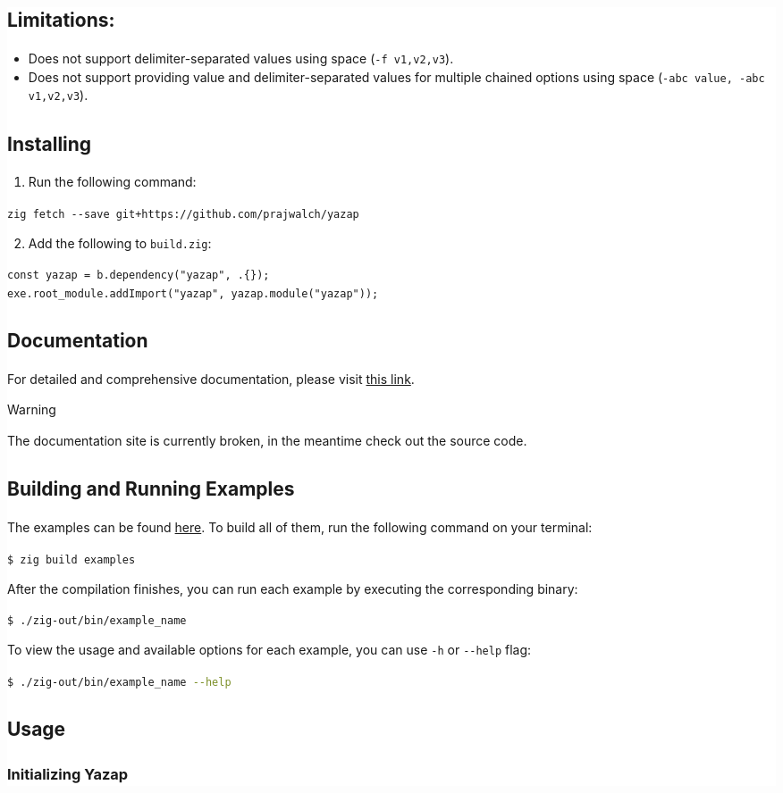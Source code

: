 ## Limitations:

- Does not support delimiter-separated values using space (`-f v1,v2,v3`).
- Does not support providing value and delimiter-separated values for multiple
chained options using space (`-abc value, -abc v1,v2,v3`).

## Installing

1. Run the following command:

```
zig fetch --save git+https://github.com/prajwalch/yazap
```

2. Add the following to `build.zig`:

```zig
const yazap = b.dependency("yazap", .{});
exe.root_module.addImport("yazap", yazap.module("yazap"));
```

## Documentation

For detailed and comprehensive documentation, please visit
[this link](https://prajwalch.github.io/yazap/).

> [!WARNING]
> The documentation site is currently broken, in the meantime check out the source code.

## Building and Running Examples

The examples can be found [here](/examples). To build all of them, run the
following command on your terminal:

```bash
$ zig build examples
```

After the compilation finishes, you can run each example by executing the
corresponding binary:

```bash
$ ./zig-out/bin/example_name
```

To view the usage and available options for each example, you can use `-h` or
`--help` flag:

```bash
$ ./zig-out/bin/example_name --help
```

## Usage

### Initializing Yazap
